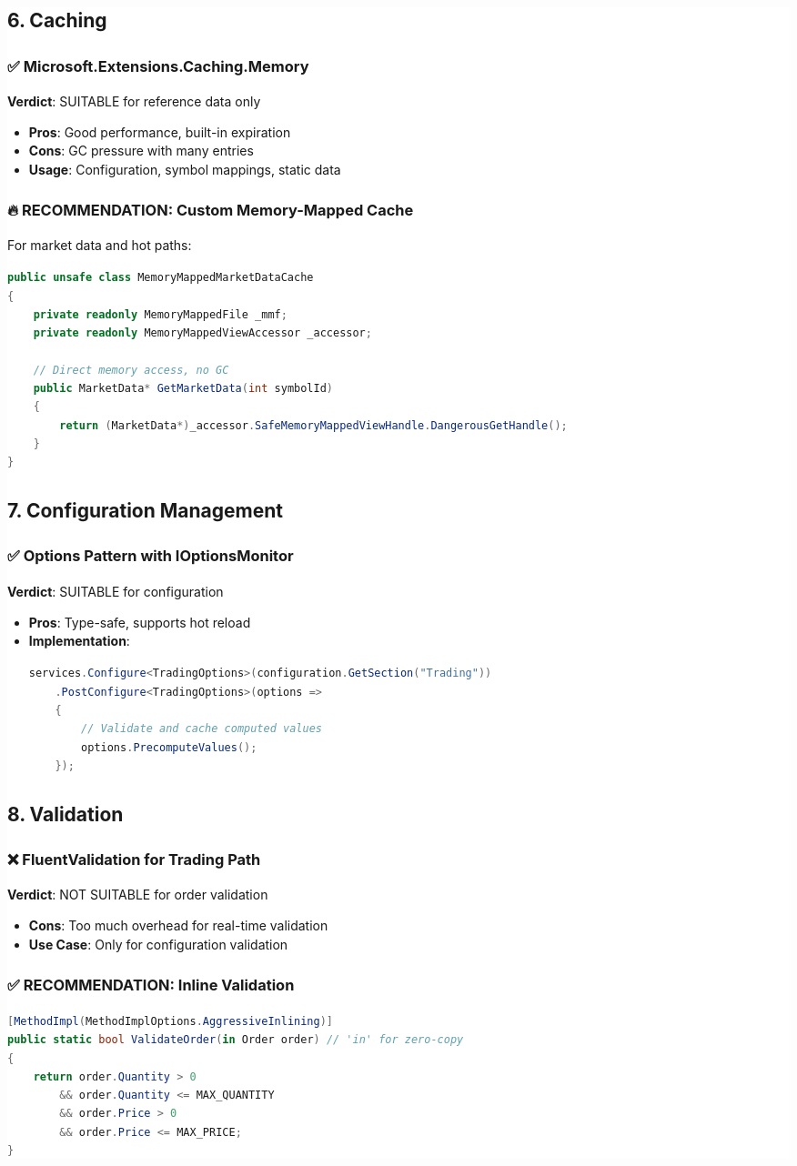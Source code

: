 ## 6. Caching

### ✅ Microsoft.Extensions.Caching.Memory
**Verdict**: SUITABLE for reference data only
- **Pros**: Good performance, built-in expiration
- **Cons**: GC pressure with many entries
- **Usage**: Configuration, symbol mappings, static data

### 🔥 RECOMMENDATION: Custom Memory-Mapped Cache
For market data and hot paths:
```csharp
public unsafe class MemoryMappedMarketDataCache
{
    private readonly MemoryMappedFile _mmf;
    private readonly MemoryMappedViewAccessor _accessor;
    
    // Direct memory access, no GC
    public MarketData* GetMarketData(int symbolId)
    {
        return (MarketData*)_accessor.SafeMemoryMappedViewHandle.DangerousGetHandle();
    }
}
```

## 7. Configuration Management

### ✅ Options Pattern with IOptionsMonitor
**Verdict**: SUITABLE for configuration
- **Pros**: Type-safe, supports hot reload
- **Implementation**:
  ```csharp
  services.Configure<TradingOptions>(configuration.GetSection("Trading"))
      .PostConfigure<TradingOptions>(options =>
      {
          // Validate and cache computed values
          options.PrecomputeValues();
      });
  ```

## 8. Validation

### ❌ FluentValidation for Trading Path
**Verdict**: NOT SUITABLE for order validation
- **Cons**: Too much overhead for real-time validation
- **Use Case**: Only for configuration validation

### ✅ RECOMMENDATION: Inline Validation
```csharp
[MethodImpl(MethodImplOptions.AggressiveInlining)]
public static bool ValidateOrder(in Order order) // 'in' for zero-copy
{
    return order.Quantity > 0 
        && order.Quantity <= MAX_QUANTITY
        && order.Price > 0
        && order.Price <= MAX_PRICE;
}
```
